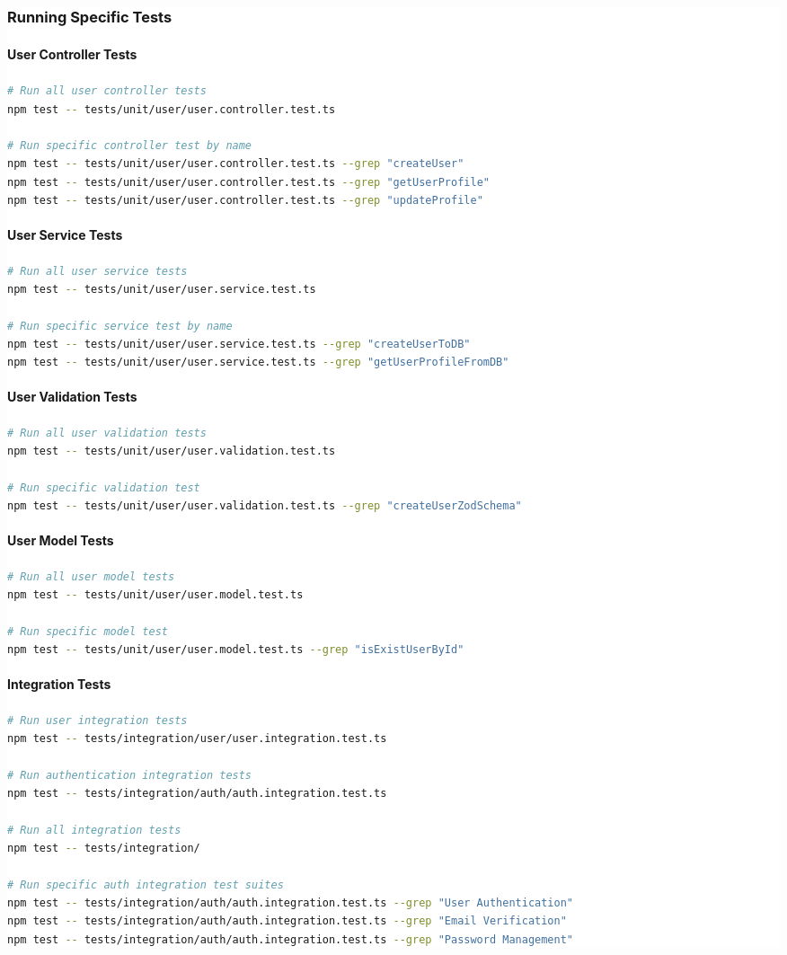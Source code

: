 ### Running Specific Tests

#### User Controller Tests
```bash
# Run all user controller tests
npm test -- tests/unit/user/user.controller.test.ts

# Run specific controller test by name
npm test -- tests/unit/user/user.controller.test.ts --grep "createUser"
npm test -- tests/unit/user/user.controller.test.ts --grep "getUserProfile"
npm test -- tests/unit/user/user.controller.test.ts --grep "updateProfile"
```

#### User Service Tests
```bash
# Run all user service tests
npm test -- tests/unit/user/user.service.test.ts

# Run specific service test by name
npm test -- tests/unit/user/user.service.test.ts --grep "createUserToDB"
npm test -- tests/unit/user/user.service.test.ts --grep "getUserProfileFromDB"
```

#### User Validation Tests
```bash
# Run all user validation tests
npm test -- tests/unit/user/user.validation.test.ts

# Run specific validation test
npm test -- tests/unit/user/user.validation.test.ts --grep "createUserZodSchema"
```

#### User Model Tests
```bash
# Run all user model tests
npm test -- tests/unit/user/user.model.test.ts

# Run specific model test
npm test -- tests/unit/user/user.model.test.ts --grep "isExistUserById"
```

#### Integration Tests
```bash
# Run user integration tests
npm test -- tests/integration/user/user.integration.test.ts

# Run authentication integration tests
npm test -- tests/integration/auth/auth.integration.test.ts

# Run all integration tests
npm test -- tests/integration/

# Run specific auth integration test suites
npm test -- tests/integration/auth/auth.integration.test.ts --grep "User Authentication"
npm test -- tests/integration/auth/auth.integration.test.ts --grep "Email Verification"
npm test -- tests/integration/auth/auth.integration.test.ts --grep "Password Management"
```
